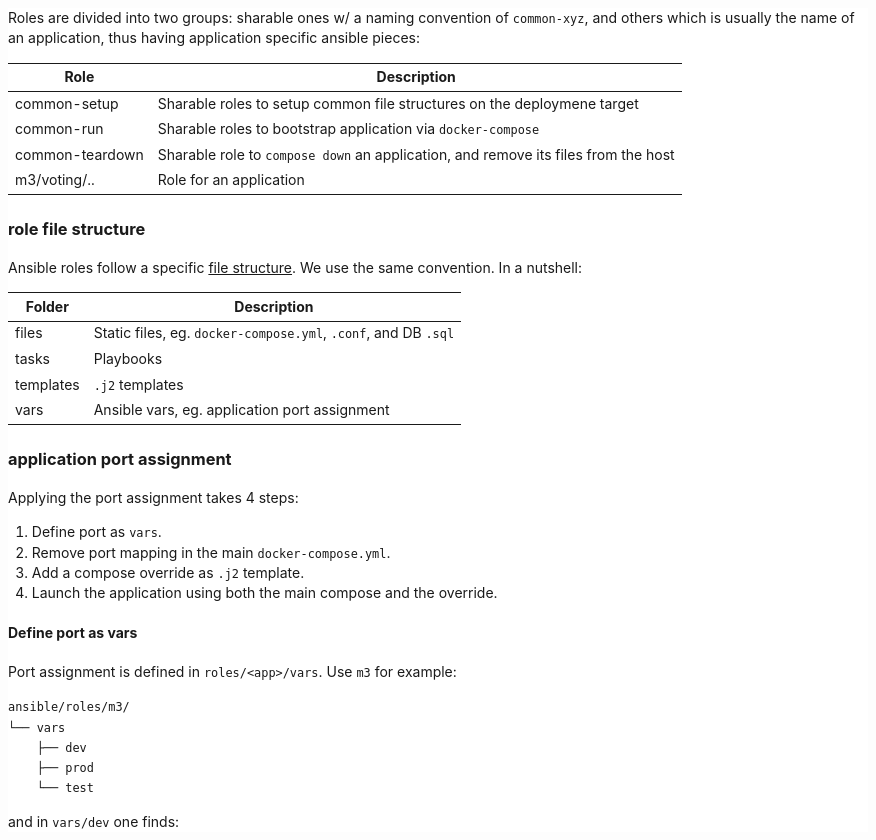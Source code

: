 Roles are divided into two groups: sharable ones w/ a naming
convention of `common-xyz`, and others which is usually the name of
an application, thus having application specific ansible pieces:

| Role            | Description                                                                        |
|-----------------|------------------------------------------------------------------------------------|
| common-setup    | Sharable roles to setup common file structures on the deploymene target            |
| common-run      | Sharable roles to bootstrap application via `docker-compose`                       |
| common-teardown | Sharable role to `compose down` an application, and remove its files from the host |
| m3/voting/..    | Role for an application                                                            |

### role file structure

Ansible roles follow a specific [file
structure](https://docs.ansible.com/ansible/latest/user_guide/playbooks_reuse_roles.html#role-directory-structure). We
use the same convention. In a nutshell:

| Folder    | Description                                                    |
|-----------|----------------------------------------------------------------|
| files     | Static files, eg. `docker-compose.yml`, `.conf`, and DB `.sql` |
| tasks     | Playbooks                                                      |
| templates | `.j2` templates                                                |
| vars      | Ansible vars, eg. application port assignment                  |

### application port assignment

Applying the port assignment takes 4 steps:

1. Define port as `vars`.
2. Remove port mapping in the main `docker-compose.yml`.
3. Add a compose override as `.j2` template.
4. Launch the application using both the main compose and the
   override.

#### Define port as vars

Port assignment is defined in `roles/<app>/vars`. Use `m3` for
example:

```shell
ansible/roles/m3/
└── vars
    ├── dev
    ├── prod
    └── test
```

and in `vars/dev` one finds:
